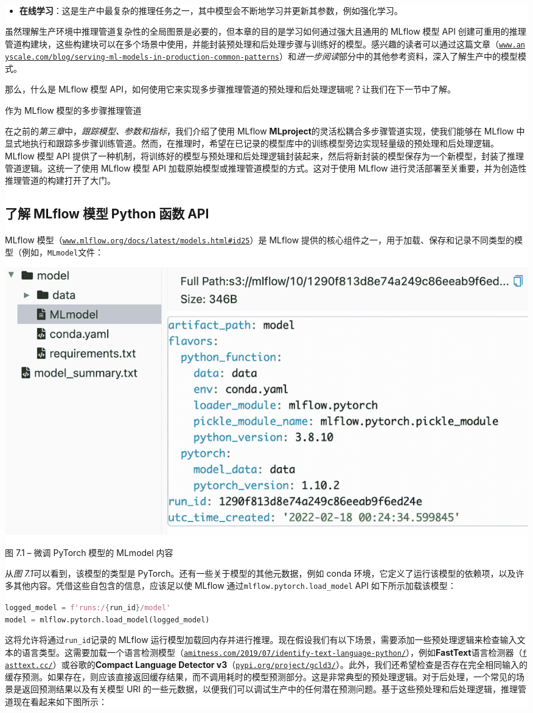 +   **在线学习**：这是生产中最复杂的推理任务之一，其中模型会不断地学习并更新其参数，例如强化学习。

虽然理解生产环境中推理管道复杂性的全局图景是必要的，但本章的目的是学习如何通过强大且通用的 MLflow 模型 API 创建可重用的推理管道构建块，这些构建块可以在多个场景中使用，并能封装预处理和后处理步骤与训练好的模型。感兴趣的读者可以通过这篇文章（[`www.anyscale.com/blog/serving-ml-models-in-production-common-patterns`](https://www.anyscale.com/blog/serving-ml-models-in-production-common-patterns)）和*进一步阅读*部分中的其他参考资料，深入了解生产中的模型模式。

那么，什么是 MLflow 模型 API，如何使用它来实现多步骤推理管道的预处理和后处理逻辑呢？让我们在下一节中了解。

作为 MLflow 模型的多步骤推理管道

在之前的*第三章*中，*跟踪模型、参数和指标*，我们介绍了使用 MLflow **MLproject**的灵活松耦合多步骤管道实现，使我们能够在 MLflow 中显式地执行和跟踪多步骤训练管道。然而，在推理时，希望在已记录的模型库中的训练模型旁边实现轻量级的预处理和后处理逻辑。MLflow 模型 API 提供了一种机制，将训练好的模型与预处理和后处理逻辑封装起来，然后将新封装的模型保存为一个新模型，封装了推理管道逻辑。这统一了使用 MLflow 模型 API 加载原始模型或推理管道模型的方式。这对于使用 MLflow 进行灵活部署至关重要，并为创造性推理管道的构建打开了大门。

## 了解 MLflow 模型 Python 函数 API

MLflow 模型（[`www.mlflow.org/docs/latest/models.html#id25`](https://www.mlflow.org/docs/latest/models.html#id25)）是 MLflow 提供的核心组件之一，用于加载、保存和记录不同类型的模型（例如，`MLmodel`文件：

![图 7.1 – 微调 PyTorch 模型的 MLmodel 内容](img/B18120_07_01.jpg)

图 7.1 – 微调 PyTorch 模型的 MLmodel 内容

从*图 7.1*可以看到，该模型的类型是 PyTorch。还有一些关于模型的其他元数据，例如 conda 环境，它定义了运行该模型的依赖项，以及许多其他内容。凭借这些自包含的信息，应该足以使 MLflow 通过`mlflow.pytorch.load_model` API 如下所示加载该模型：

```py
logged_model = f'runs:/{run_id}/model'
model = mlflow.pytorch.load_model(logged_model)
```

这将允许将通过`run_id`记录的 MLflow 运行模型加载回内存并进行推理。现在假设我们有以下场景，需要添加一些预处理逻辑来检查输入文本的语言类型。这需要加载一个语言检测模型（[`amitness.com/2019/07/identify-text-language-python/`](https://amitness.com/2019/07/identify-text-language-python/)），例如**FastText**语言检测器（[`fasttext.cc/`](https://fasttext.cc/)）或谷歌的**Compact Language Detector v3**（[`pypi.org/project/gcld3/`](https://pypi.org/project/gcld3/)）。此外，我们还希望检查是否存在完全相同输入的缓存预测。如果存在，则应该直接返回缓存结果，而不调用耗时的模型预测部分。这是非常典型的预处理逻辑。对于后处理，一个常见的场景是返回预测结果以及有关模型 URI 的一些元数据，以便我们可以调试生产中的任何潜在预测问题。基于这些预处理和后处理逻辑，推理管道现在看起来如下图所示：

